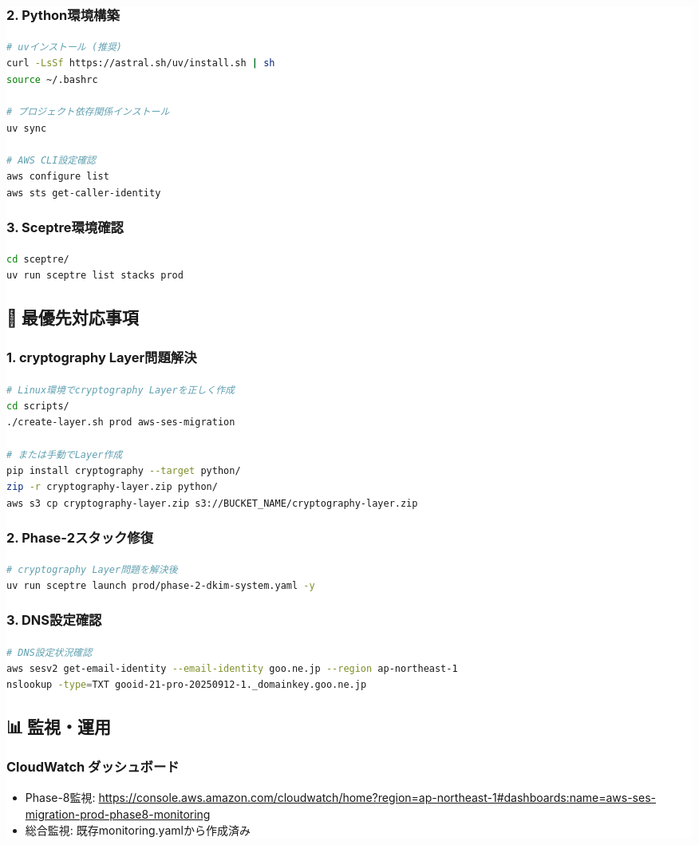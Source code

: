 ### 2. Python環境構築
```bash
# uvインストール (推奨)
curl -LsSf https://astral.sh/uv/install.sh | sh
source ~/.bashrc

# プロジェクト依存関係インストール
uv sync

# AWS CLI設定確認
aws configure list
aws sts get-caller-identity
```

### 3. Sceptre環境確認
```bash
cd sceptre/
uv run sceptre list stacks prod
```

## 🚨 最優先対応事項

### 1. cryptography Layer問題解決
```bash
# Linux環境でcryptography Layerを正しく作成
cd scripts/
./create-layer.sh prod aws-ses-migration

# または手動でLayer作成
pip install cryptography --target python/
zip -r cryptography-layer.zip python/
aws s3 cp cryptography-layer.zip s3://BUCKET_NAME/cryptography-layer.zip
```

### 2. Phase-2スタック修復
```bash
# cryptography Layer問題を解決後
uv run sceptre launch prod/phase-2-dkim-system.yaml -y
```

### 3. DNS設定確認
```bash
# DNS設定状況確認
aws sesv2 get-email-identity --email-identity goo.ne.jp --region ap-northeast-1
nslookup -type=TXT gooid-21-pro-20250912-1._domainkey.goo.ne.jp
```

## 📊 監視・運用

### CloudWatch ダッシュボード
- Phase-8監視: https://console.aws.amazon.com/cloudwatch/home?region=ap-northeast-1#dashboards:name=aws-ses-migration-prod-phase8-monitoring
- 総合監視: 既存monitoring.yamlから作成済み
